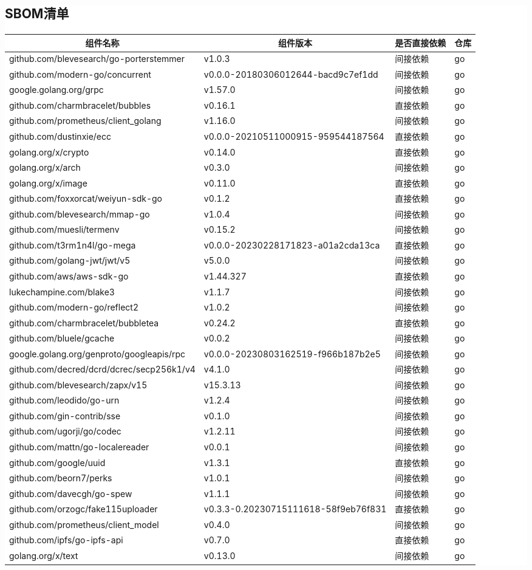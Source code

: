 


## SBOM清单

| 组件名称 | 组件版本 | 是否直接依赖 | 仓库 |
| -------- | -------- | ------------ | ---- |
|github.com/blevesearch/go-porterstemmer|v1.0.3|间接依赖|go|
|github.com/modern-go/concurrent|v0.0.0-20180306012644-bacd9c7ef1dd|间接依赖|go|
|google.golang.org/grpc|v1.57.0|间接依赖|go|
|github.com/charmbracelet/bubbles|v0.16.1|直接依赖|go|
|github.com/prometheus/client_golang|v1.16.0|间接依赖|go|
|github.com/dustinxie/ecc|v0.0.0-20210511000915-959544187564|直接依赖|go|
|golang.org/x/crypto|v0.14.0|直接依赖|go|
|golang.org/x/arch|v0.3.0|间接依赖|go|
|golang.org/x/image|v0.11.0|直接依赖|go|
|github.com/foxxorcat/weiyun-sdk-go|v0.1.2|直接依赖|go|
|github.com/blevesearch/mmap-go|v1.0.4|间接依赖|go|
|github.com/muesli/termenv|v0.15.2|间接依赖|go|
|github.com/t3rm1n4l/go-mega|v0.0.0-20230228171823-a01a2cda13ca|直接依赖|go|
|github.com/golang-jwt/jwt/v5|v5.0.0|间接依赖|go|
|github.com/aws/aws-sdk-go|v1.44.327|直接依赖|go|
|lukechampine.com/blake3|v1.1.7|间接依赖|go|
|github.com/modern-go/reflect2|v1.0.2|间接依赖|go|
|github.com/charmbracelet/bubbletea|v0.24.2|直接依赖|go|
|github.com/bluele/gcache|v0.0.2|间接依赖|go|
|google.golang.org/genproto/googleapis/rpc|v0.0.0-20230803162519-f966b187b2e5|间接依赖|go|
|github.com/decred/dcrd/dcrec/secp256k1/v4|v4.1.0|间接依赖|go|
|github.com/blevesearch/zapx/v15|v15.3.13|间接依赖|go|
|github.com/leodido/go-urn|v1.2.4|间接依赖|go|
|github.com/gin-contrib/sse|v0.1.0|间接依赖|go|
|github.com/ugorji/go/codec|v1.2.11|间接依赖|go|
|github.com/mattn/go-localereader|v0.0.1|间接依赖|go|
|github.com/google/uuid|v1.3.1|直接依赖|go|
|github.com/beorn7/perks|v1.0.1|间接依赖|go|
|github.com/davecgh/go-spew|v1.1.1|间接依赖|go|
|github.com/orzogc/fake115uploader|v0.3.3-0.20230715111618-58f9eb76f831|直接依赖|go|
|github.com/prometheus/client_model|v0.4.0|间接依赖|go|
|github.com/ipfs/go-ipfs-api|v0.7.0|直接依赖|go|
|golang.org/x/text|v0.13.0|间接依赖|go|